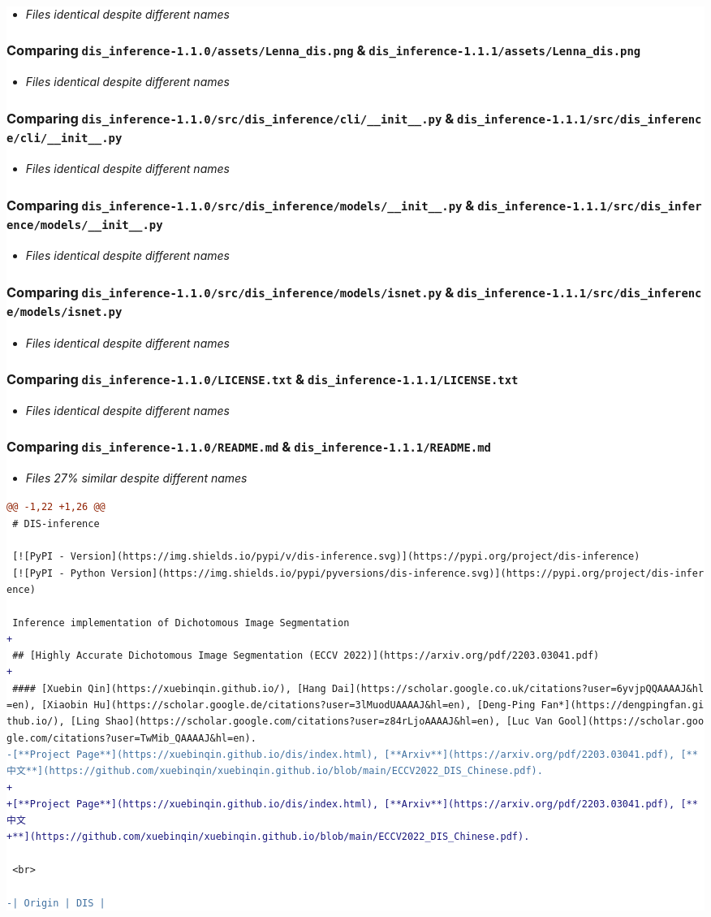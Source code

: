  * *Files identical despite different names*

### Comparing `dis_inference-1.1.0/assets/Lenna_dis.png` & `dis_inference-1.1.1/assets/Lenna_dis.png`

 * *Files identical despite different names*

### Comparing `dis_inference-1.1.0/src/dis_inference/cli/__init__.py` & `dis_inference-1.1.1/src/dis_inference/cli/__init__.py`

 * *Files identical despite different names*

### Comparing `dis_inference-1.1.0/src/dis_inference/models/__init__.py` & `dis_inference-1.1.1/src/dis_inference/models/__init__.py`

 * *Files identical despite different names*

### Comparing `dis_inference-1.1.0/src/dis_inference/models/isnet.py` & `dis_inference-1.1.1/src/dis_inference/models/isnet.py`

 * *Files identical despite different names*

### Comparing `dis_inference-1.1.0/LICENSE.txt` & `dis_inference-1.1.1/LICENSE.txt`

 * *Files identical despite different names*

### Comparing `dis_inference-1.1.0/README.md` & `dis_inference-1.1.1/README.md`

 * *Files 27% similar despite different names*

```diff
@@ -1,22 +1,26 @@
 # DIS-inference
 
 [![PyPI - Version](https://img.shields.io/pypi/v/dis-inference.svg)](https://pypi.org/project/dis-inference)
 [![PyPI - Python Version](https://img.shields.io/pypi/pyversions/dis-inference.svg)](https://pypi.org/project/dis-inference)
 
 Inference implementation of Dichotomous Image Segmentation
+
 ## [Highly Accurate Dichotomous Image Segmentation (ECCV 2022)](https://arxiv.org/pdf/2203.03041.pdf)
+
 #### [Xuebin Qin](https://xuebinqin.github.io/), [Hang Dai](https://scholar.google.co.uk/citations?user=6yvjpQQAAAAJ&hl=en), [Xiaobin Hu](https://scholar.google.de/citations?user=3lMuodUAAAAJ&hl=en), [Deng-Ping Fan*](https://dengpingfan.github.io/), [Ling Shao](https://scholar.google.com/citations?user=z84rLjoAAAAJ&hl=en), [Luc Van Gool](https://scholar.google.com/citations?user=TwMib_QAAAAJ&hl=en).
-[**Project Page**](https://xuebinqin.github.io/dis/index.html), [**Arxiv**](https://arxiv.org/pdf/2203.03041.pdf), [**中文**](https://github.com/xuebinqin/xuebinqin.github.io/blob/main/ECCV2022_DIS_Chinese.pdf).
+
+[**Project Page**](https://xuebinqin.github.io/dis/index.html), [**Arxiv**](https://arxiv.org/pdf/2203.03041.pdf), [**中文
+**](https://github.com/xuebinqin/xuebinqin.github.io/blob/main/ECCV2022_DIS_Chinese.pdf).
 
 <br>
 
-| Origin | DIS |
```